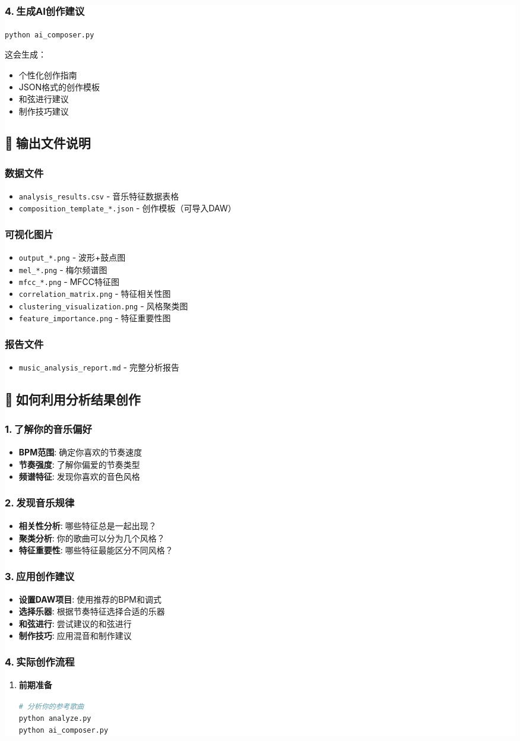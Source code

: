 ### 4. 生成AI创作建议
```bash
python ai_composer.py
```
这会生成：
- 个性化创作指南
- JSON格式的创作模板
- 和弦进行建议
- 制作技巧建议

## 🎼 输出文件说明

### 数据文件
- `analysis_results.csv` - 音乐特征数据表格
- `composition_template_*.json` - 创作模板（可导入DAW）

### 可视化图片
- `output_*.png` - 波形+鼓点图
- `mel_*.png` - 梅尔频谱图
- `mfcc_*.png` - MFCC特征图
- `correlation_matrix.png` - 特征相关性图
- `clustering_visualization.png` - 风格聚类图
- `feature_importance.png` - 特征重要性图

### 报告文件
- `music_analysis_report.md` - 完整分析报告

## 🎨 如何利用分析结果创作

### 1. 了解你的音乐偏好
- **BPM范围**: 确定你喜欢的节奏速度
- **节奏强度**: 了解你偏爱的节奏类型
- **频谱特征**: 发现你喜欢的音色风格

### 2. 发现音乐规律
- **相关性分析**: 哪些特征总是一起出现？
- **聚类分析**: 你的歌曲可以分为几个风格？
- **特征重要性**: 哪些特征最能区分不同风格？

### 3. 应用创作建议
- **设置DAW项目**: 使用推荐的BPM和调式
- **选择乐器**: 根据节奏特征选择合适的乐器
- **和弦进行**: 尝试建议的和弦进行
- **制作技巧**: 应用混音和制作建议

### 4. 实际创作流程

1. **前期准备**
   ```bash
   # 分析你的参考歌曲
   python analyze.py
   python ai_composer.py
   ```
